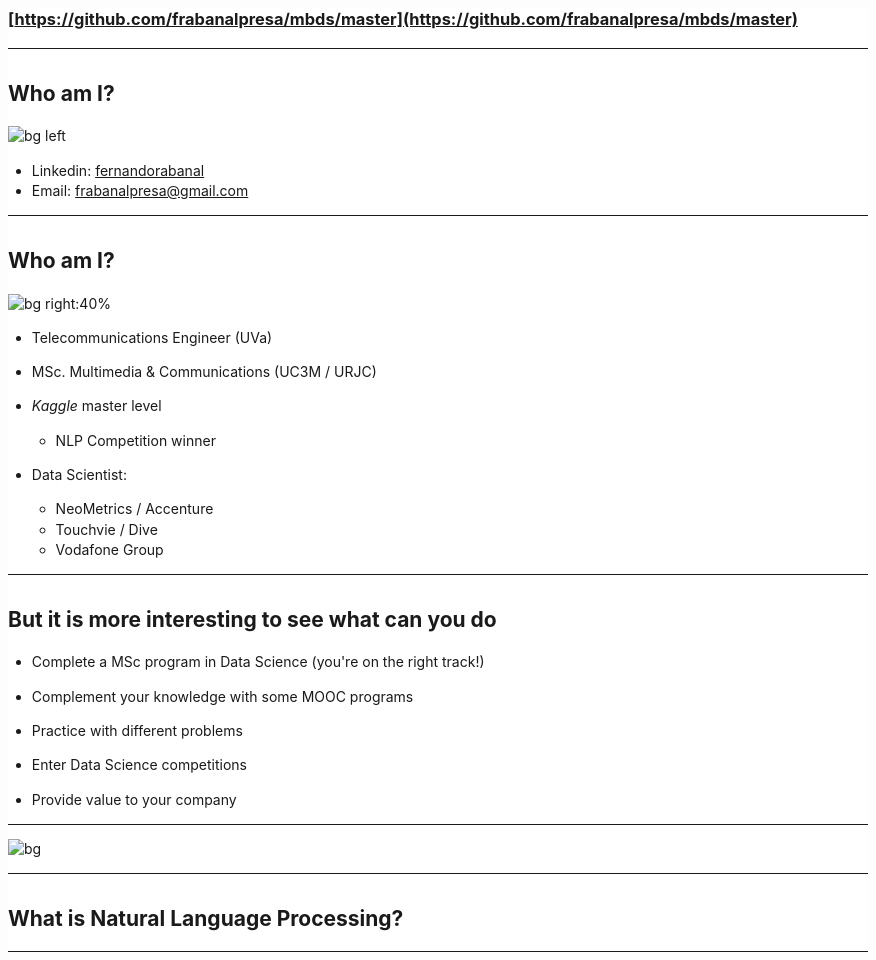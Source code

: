 
### [https://github.com/frabanalpresa/mbds/master](https://github.com/frabanalpresa/mbds/master)

---
## Who am I?

![bg left](https://i.giphy.com/media/JIX9t2j0ZTN9S/giphy-downsized.gif)

* Linkedin: [fernandorabanal](https://www.linkedin.com/in/fernandorabanal/)
* Email: [frabanalpresa@gmail.com](mailto:frabanalpresa@gmail.com)

---

## Who am I?

![bg right:40%](https://images.pexels.com/photos/3731256/pexels-photo-3731256.jpeg?auto=compress&cs=tinysrgb&dpr=2&h=650&w=940)

* Telecommunications Engineer (UVa)

* MSc. Multimedia & Communications (UC3M / URJC)

* *Kaggle* master level
  - NLP Competition winner

* Data Scientist:
  - NeoMetrics / Accenture
  - Touchvie / Dive
  - Vodafone Group

---

## But it is more interesting to see what can you do

* Complete a MSc program in Data Science (you're on the right track!)

* Complement your knowledge with some MOOC programs

* Practice with different problems

* Enter Data Science competitions

* Provide value to your company

---

![bg](https://images.pexels.com/photos/3756165/pexels-photo-3756165.jpeg?auto=compress&cs=tinysrgb&dpr=2&h=650&w=940)

---

## What is Natural Language Processing?

---
